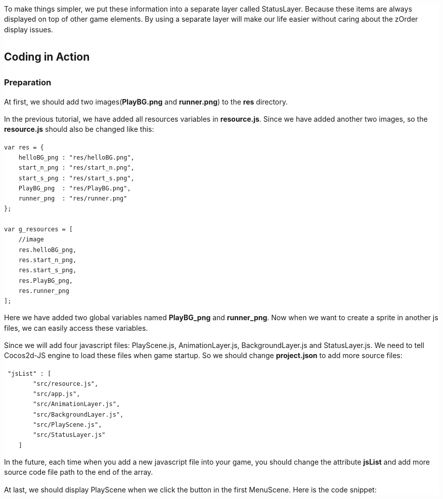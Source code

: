 To make things simpler, we put these information into a separate layer called StatusLayer. Because these items are always displayed on top of other game elements. By using a separate layer will make our life easier without caring about the zOrder display issues.

## Coding in Action

### Preparation

At first, we should add two images(**PlayBG.png** and **runner.png**) to the **res** directory.

In the previous tutorial, we have added all resources variables in **resource.js**. Since we have added another two images, so the **resource.js** should also be changed like this:

```
var res = {
    helloBG_png : "res/helloBG.png",
    start_n_png : "res/start_n.png",
    start_s_png : "res/start_s.png",
    PlayBG_png  : "res/PlayBG.png",
    runner_png  : "res/runner.png"
};

var g_resources = [
    //image
    res.helloBG_png,
    res.start_n_png,
    res.start_s_png,
    res.PlayBG_png,
    res.runner_png
];
``` 

Here we have added two global variables named **PlayBG_png** and **runner_png**. Now when we want to create a sprite in another js files, we can easily access these variables.

Since we will add four javascript files: PlayScene.js, AnimationLayer.js, BackgroundLayer.js and StatusLayer.js.  We need to tell Cocos2d-JS engine to load these files when game startup. So we should change **project.json** to add more source files:

```
 "jsList" : [
        "src/resource.js",
        "src/app.js",
        "src/AnimationLayer.js",
        "src/BackgroundLayer.js",
        "src/PlayScene.js",
        "src/StatusLayer.js"
    ]
```

In the future, each time when you add a new javascript file into your game, you should change the attribute **jsList** and add more source code file path to the end of the array.

At last, we should display PlayScene when we click the button in the first MenuScene. Here is the code snippet:
